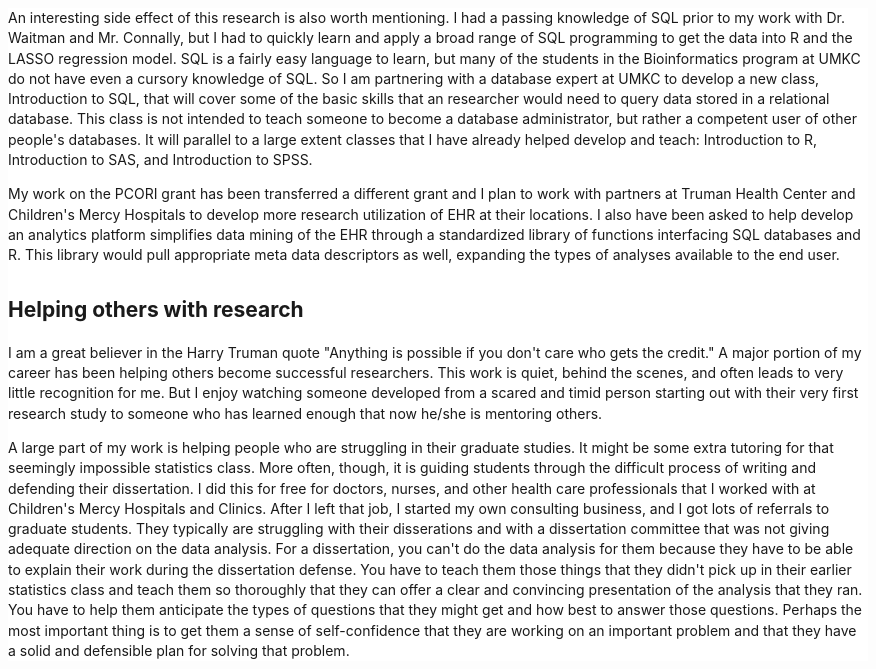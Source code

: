 An interesting side effect of this research is also worth mentioning. I
had a passing knowledge of SQL prior to my work with Dr. Waitman and Mr.
Connally, but I had to quickly learn and apply a broad range of SQL
programming to get the data into R and the LASSO regression model. SQL
is a fairly easy language to learn, but many of the students in the
Bioinformatics program at UMKC do not have even a cursory knowledge of
SQL. So I am partnering with a database expert at UMKC to develop a new
class, Introduction to SQL, that will cover some of the basic skills
that an researcher would need to query data stored in a relational
database. This class is not intended to teach someone to become a
database administrator, but rather a competent user of other people's
databases. It will parallel to a large extent classes that I have
already helped develop and teach: Introduction to R, Introduction to
SAS, and Introduction to SPSS.

My work on the PCORI grant has been transferred a different grant and I
plan to work with partners at Truman Health Center and Children's Mercy
Hospitals to develop more research utilization of EHR at their
locations. I also have been asked to help develop an analytics platform
simplifies data mining of the EHR through a standardized library of
functions interfacing SQL databases and R. This library would pull
appropriate meta data descriptors as well, expanding the types of
analyses available to the end user.

## Helping others with research

I am a great believer in the Harry Truman quote "Anything is possible if
you don't care who gets the credit." A major portion of my career has
been helping others become successful researchers. This work is quiet,
behind the scenes, and often leads to very little recognition for me.
But I enjoy watching someone developed from a scared and timid person
starting out with their very first research study to someone who has
learned enough that now he/she is mentoring others.

A large part of my work is helping people who are struggling in their
graduate studies. It might be some extra tutoring for that seemingly
impossible statistics class. More often, though, it is guiding students
through the difficult process of writing and defending their
dissertation. I did this for free for doctors, nurses, and other health
care professionals that I worked with at Children's Mercy Hospitals and
Clinics. After I left that job, I started my own consulting business,
and I got lots of referrals to graduate students. They typically are
struggling with their disserations and with a dissertation committee
that was not giving adequate direction on the data analysis. For a
dissertation, you can't do the data analysis for them because they have
to be able to explain their work during the dissertation defense. You
have to teach them those things that they didn't pick up in their
earlier statistics class and teach them so thoroughly that they can
offer a clear and convincing presentation of the analysis that they ran.
You have to help them anticipate the types of questions that they might
get and how best to answer those questions. Perhaps the most important
thing is to get them a sense of self-confidence that they are working on
an important problem and that they have a solid and defensible plan for
solving that problem.
